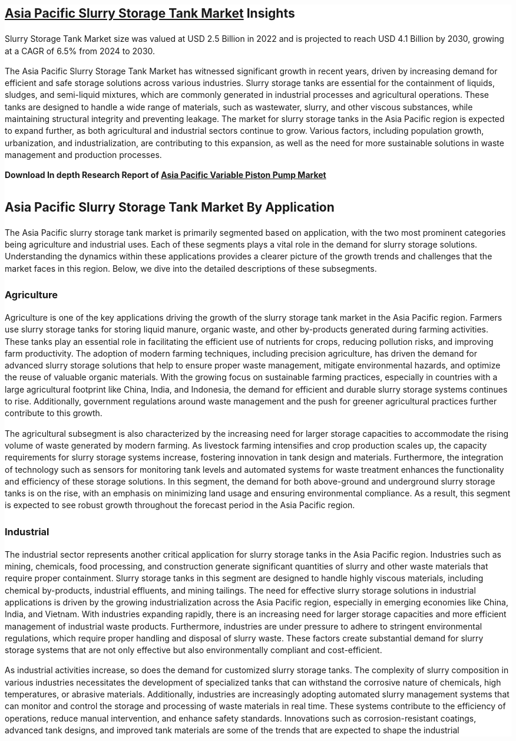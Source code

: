 <h2><a href="https://www.verifiedmarketreports.com/download-sample/?rid=294872&amp;utm_source=Github-Feb&amp;utm_medium=219" target="_blank">Asia Pacific Slurry Storage Tank Market</a> Insights</h2><p>Slurry Storage Tank Market size was valued at USD 2.5 Billion in 2022 and is projected to reach USD 4.1 Billion by 2030, growing at a CAGR of 6.5% from 2024 to 2030.</p><p><p>The Asia Pacific Slurry Storage Tank Market has witnessed significant growth in recent years, driven by increasing demand for efficient and safe storage solutions across various industries. Slurry storage tanks are essential for the containment of liquids, sludges, and semi-liquid mixtures, which are commonly generated in industrial processes and agricultural operations. These tanks are designed to handle a wide range of materials, such as wastewater, slurry, and other viscous substances, while maintaining structural integrity and preventing leakage. The market for slurry storage tanks in the Asia Pacific region is expected to expand further, as both agricultural and industrial sectors continue to grow. Various factors, including population growth, urbanization, and industrialization, are contributing to this expansion, as well as the need for more sustainable solutions in waste management and production processes. <p><strong>Download In depth Research Report of <a href="https://www.verifiedmarketreports.com/download-sample/?rid=236118&amp;utm_source=Pulse-Dec&amp;utm_medium=219" target="_blank">Asia Pacific Variable Piston Pump Market</a></strong></p></p> <h2>Asia Pacific Slurry Storage Tank Market By Application</h2> <p>The Asia Pacific slurry storage tank market is primarily segmented based on application, with the two most prominent categories being agriculture and industrial uses. Each of these segments plays a vital role in the demand for slurry storage solutions. Understanding the dynamics within these applications provides a clearer picture of the growth trends and challenges that the market faces in this region. Below, we dive into the detailed descriptions of these subsegments.</p> <h3>Agriculture</h3> <p>Agriculture is one of the key applications driving the growth of the slurry storage tank market in the Asia Pacific region. Farmers use slurry storage tanks for storing liquid manure, organic waste, and other by-products generated during farming activities. These tanks play an essential role in facilitating the efficient use of nutrients for crops, reducing pollution risks, and improving farm productivity. The adoption of modern farming techniques, including precision agriculture, has driven the demand for advanced slurry storage solutions that help to ensure proper waste management, mitigate environmental hazards, and optimize the reuse of valuable organic materials. With the growing focus on sustainable farming practices, especially in countries with a large agricultural footprint like China, India, and Indonesia, the demand for efficient and durable slurry storage systems continues to rise. Additionally, government regulations around waste management and the push for greener agricultural practices further contribute to this growth. <p>The agricultural subsegment is also characterized by the increasing need for larger storage capacities to accommodate the rising volume of waste generated by modern farming. As livestock farming intensifies and crop production scales up, the capacity requirements for slurry storage systems increase, fostering innovation in tank design and materials. Furthermore, the integration of technology such as sensors for monitoring tank levels and automated systems for waste treatment enhances the functionality and efficiency of these storage solutions. In this segment, the demand for both above-ground and underground slurry storage tanks is on the rise, with an emphasis on minimizing land usage and ensuring environmental compliance. As a result, this segment is expected to see robust growth throughout the forecast period in the Asia Pacific region.</p> <h3>Industrial</h3> <p>The industrial sector represents another critical application for slurry storage tanks in the Asia Pacific region. Industries such as mining, chemicals, food processing, and construction generate significant quantities of slurry and other waste materials that require proper containment. Slurry storage tanks in this segment are designed to handle highly viscous materials, including chemical by-products, industrial effluents, and mining tailings. The need for effective slurry storage solutions in industrial applications is driven by the growing industrialization across the Asia Pacific region, especially in emerging economies like China, India, and Vietnam. With industries expanding rapidly, there is an increasing need for larger storage capacities and more efficient management of industrial waste products. Furthermore, industries are under pressure to adhere to stringent environmental regulations, which require proper handling and disposal of slurry waste. These factors create substantial demand for slurry storage systems that are not only effective but also environmentally compliant and cost-efficient. <p>As industrial activities increase, so does the demand for customized slurry storage tanks. The complexity of slurry composition in various industries necessitates the development of specialized tanks that can withstand the corrosive nature of chemicals, high temperatures, or abrasive materials. Additionally, industries are increasingly adopting automated slurry management systems that can monitor and control the storage and processing of waste materials in real time. These systems contribute to the efficiency of operations, reduce manual intervention, and enhance safety standards. Innovations such as corrosion-resistant coatings, advanced tank designs, and improved tank materials are some of the trends that are expected to shape the industrial